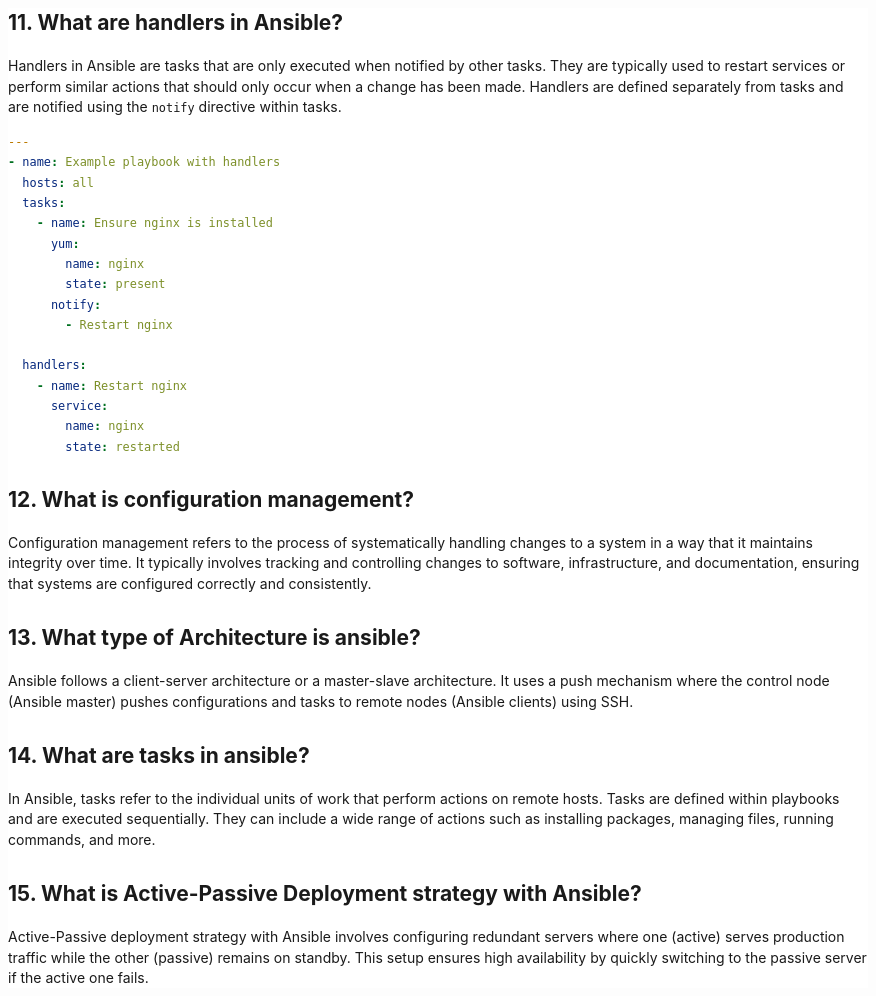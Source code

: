 ## 11. What are handlers in Ansible?

Handlers in Ansible are tasks that are only executed when notified by other tasks. They are typically used to restart services or perform similar actions that should only occur when a change has been made. Handlers are defined separately from tasks and are notified using the `notify` directive within tasks.

```yaml
---
- name: Example playbook with handlers
  hosts: all
  tasks:
    - name: Ensure nginx is installed
      yum:
        name: nginx
        state: present
      notify:
        - Restart nginx

  handlers:
    - name: Restart nginx
      service:
        name: nginx
        state: restarted
```
## 12. What is configuration management?

   Configuration management refers to the process of systematically handling changes to a system in a way that it maintains integrity over time. It typically involves tracking and controlling changes to software, infrastructure, and documentation, ensuring that systems are configured correctly and consistently.

## 13. What type of Architecture is ansible?

   Ansible follows a client-server architecture or a master-slave architecture. It uses a push mechanism where the control node (Ansible master) pushes configurations and tasks to remote nodes (Ansible clients) using SSH.

## 14. What are tasks in ansible?

   In Ansible, tasks refer to the individual units of work that perform actions on remote hosts. Tasks are defined within playbooks and are executed sequentially. They can include a wide range of actions such as installing packages, managing files, running commands, and more.

## 15. What is Active-Passive Deployment strategy with Ansible?

Active-Passive deployment strategy with Ansible involves configuring redundant servers where one (active) serves production traffic while the other (passive) remains on standby. This setup ensures high availability by quickly switching to the passive server if the active one fails.
